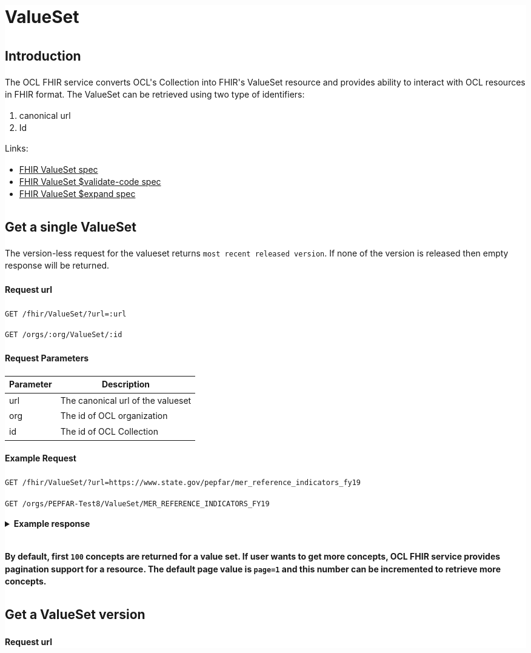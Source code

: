 # ValueSet

## Introduction

The OCL FHIR service converts OCL's Collection into FHIR's ValueSet resource and provides ability to interact with OCL resources in FHIR format. 
The ValueSet can be retrieved using two type of identifiers:
1. canonical url
2. Id

Links:
* [FHIR ValueSet spec](https://www.hl7.org/fhir/valueset.html#resource)
* [FHIR ValueSet $validate-code spec](https://www.hl7.org/fhir/valueset-operation-validate-code.html)
* [FHIR ValueSet $expand spec](https://www.hl7.org/fhir/valueset-operation-expand.html)

## Get a single ValueSet

The version-less request for the valueset returns `most recent released version`. If none of the version is released then empty response will be returned.

#### Request url

`GET /fhir/ValueSet/?url=:url`

`GET /orgs/:org/ValueSet/:id`

#### Request Parameters

|  Parameter   |            Description     |
|-----|-------------------------------------|
|url | The canonical url of the valueset|
|org | The id of OCL organization|
|id | The id of OCL Collection|

#### Example Request

`GET /fhir/ValueSet/?url=https://www.state.gov/pepfar/mer_reference_indicators_fy19`

`GET /orgs/PEPFAR-Test8/ValueSet/MER_REFERENCE_INDICATORS_FY19`

<details><summary><b>Example response</summary></details>
<br />

By default, first `100` concepts are returned for a value set. If user wants to get more concepts, OCL FHIR service provides pagination support for a resource. The default page value is `page=1` and this number can be incremented to retrieve more concepts.

## Get a ValueSet version

#### Request url
